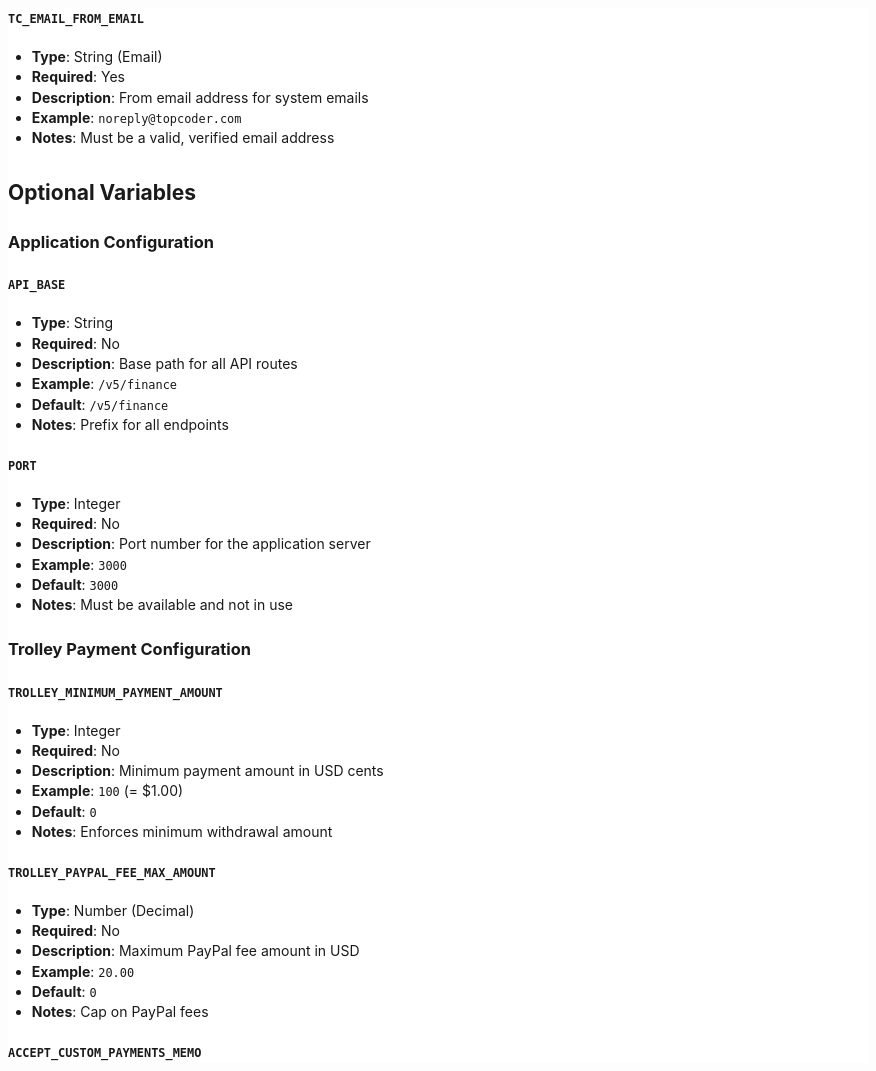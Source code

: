 #### `TC_EMAIL_FROM_EMAIL`

- **Type**: String (Email)
- **Required**: Yes
- **Description**: From email address for system emails
- **Example**: `noreply@topcoder.com`
- **Notes**: Must be a valid, verified email address

## Optional Variables

### Application Configuration

#### `API_BASE`

- **Type**: String
- **Required**: No
- **Description**: Base path for all API routes
- **Example**: `/v5/finance`
- **Default**: `/v5/finance`
- **Notes**: Prefix for all endpoints

#### `PORT`

- **Type**: Integer
- **Required**: No
- **Description**: Port number for the application server
- **Example**: `3000`
- **Default**: `3000`
- **Notes**: Must be available and not in use

### Trolley Payment Configuration

#### `TROLLEY_MINIMUM_PAYMENT_AMOUNT`

- **Type**: Integer
- **Required**: No
- **Description**: Minimum payment amount in USD cents
- **Example**: `100` (= $1.00)
- **Default**: `0`
- **Notes**: Enforces minimum withdrawal amount

#### `TROLLEY_PAYPAL_FEE_MAX_AMOUNT`

- **Type**: Number (Decimal)
- **Required**: No
- **Description**: Maximum PayPal fee amount in USD
- **Example**: `20.00`
- **Default**: `0`
- **Notes**: Cap on PayPal fees

#### `ACCEPT_CUSTOM_PAYMENTS_MEMO`
